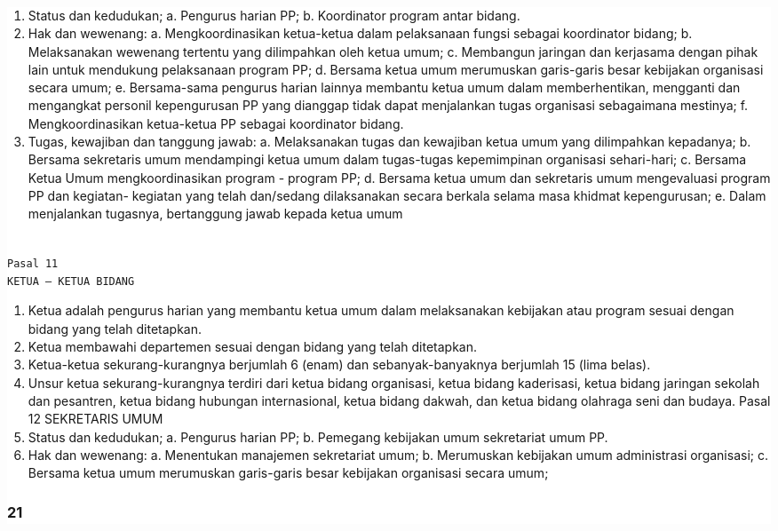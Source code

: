 1. Status dan kedudukan;
   a. Pengurus harian PP;
   b. Koordinator program antar bidang.
2. Hak dan wewenang:
   a. Mengkoordinasikan ketua-ketua dalam pelaksanaan fungsi sebagai koordinator
   bidang;
   b. Melaksanakan wewenang tertentu yang dilimpahkan oleh ketua umum;
   c. Membangun jaringan dan kerjasama dengan pihak lain untuk mendukung
   pelaksanaan program PP;
   d. Bersama ketua umum merumuskan garis-garis besar kebijakan organisasi secara
   umum;
   e. Bersama-sama pengurus harian lainnya membantu ketua umum dalam
   memberhentikan, mengganti dan mengangkat personil kepengurusan PP yang
   dianggap tidak dapat menjalankan tugas organisasi sebagaimana mestinya;
   f. Mengkoordinasikan ketua-ketua PP sebagai koordinator bidang.
3. Tugas, kewajiban dan tanggung jawab:
   a. Melaksanakan tugas dan kewajiban ketua umum yang dilimpahkan kepadanya;
   b. Bersama sekretaris umum mendampingi ketua umum dalam tugas-tugas
   kepemimpinan organisasi sehari-hari;
   c. Bersama Ketua Umum mengkoordinasikan program - program PP;
   d. Bersama ketua umum dan sekretaris umum mengevaluasi program PP dan kegiatan-
   kegiatan yang telah dan/sedang dilaksanakan secara berkala selama masa khidmat
   kepengurusan;
   e. Dalam menjalankan tugasnya, bertanggung jawab kepada ketua umum

```

Pasal 11
KETUA – KETUA BIDANG

```

1. Ketua adalah pengurus harian yang membantu ketua umum dalam melaksanakan
   kebijakan atau program sesuai dengan bidang yang telah ditetapkan.
2. Ketua membawahi departemen sesuai dengan bidang yang telah ditetapkan.
3. Ketua-ketua sekurang-kurangnya berjumlah 6 (enam) dan sebanyak-banyaknya
   berjumlah 15 (lima belas).
4. Unsur ketua sekurang-kurangnya terdiri dari ketua bidang organisasi, ketua bidang
   kaderisasi, ketua bidang jaringan sekolah dan pesantren, ketua bidang hubungan
   internasional, ketua bidang dakwah, dan ketua bidang olahraga seni dan budaya.
   Pasal 12
   SEKRETARIS UMUM
5. Status dan kedudukan;
   a. Pengurus harian PP;
   b. Pemegang kebijakan umum sekretariat umum PP.
6. Hak dan wewenang:
   a. Menentukan manajemen sekretariat umum;
   b. Merumuskan kebijakan umum administrasi organisasi;
   c. Bersama ketua umum merumuskan garis-garis besar kebijakan organisasi secara
   umum;

### 21

